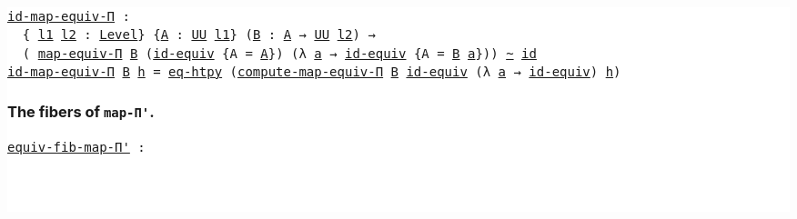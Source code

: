 <pre class="Agda"><a id="id-map-equiv-Π"></a><a id="4815" href="foundation.functoriality-dependent-function-types.html#4815" class="Function">id-map-equiv-Π</a> <a id="4830" class="Symbol">:</a>
  <a id="4834" class="Symbol">{</a> <a id="4836" href="foundation.functoriality-dependent-function-types.html#4836" class="Bound">l1</a> <a id="4839" href="foundation.functoriality-dependent-function-types.html#4839" class="Bound">l2</a> <a id="4842" class="Symbol">:</a> <a id="4844" href="Agda.Primitive.html#597" class="Postulate">Level</a><a id="4849" class="Symbol">}</a> <a id="4851" class="Symbol">{</a><a id="4852" href="foundation.functoriality-dependent-function-types.html#4852" class="Bound">A</a> <a id="4854" class="Symbol">:</a> <a id="4856" href="foundation-core.universe-levels.html#235" class="Primitive">UU</a> <a id="4859" href="foundation.functoriality-dependent-function-types.html#4836" class="Bound">l1</a><a id="4861" class="Symbol">}</a> <a id="4863" class="Symbol">(</a><a id="4864" href="foundation.functoriality-dependent-function-types.html#4864" class="Bound">B</a> <a id="4866" class="Symbol">:</a> <a id="4868" href="foundation.functoriality-dependent-function-types.html#4852" class="Bound">A</a> <a id="4870" class="Symbol">→</a> <a id="4872" href="foundation-core.universe-levels.html#235" class="Primitive">UU</a> <a id="4875" href="foundation.functoriality-dependent-function-types.html#4839" class="Bound">l2</a><a id="4877" class="Symbol">)</a> <a id="4879" class="Symbol">→</a>
  <a id="4883" class="Symbol">(</a> <a id="4885" href="foundation.functoriality-dependent-function-types.html#2672" class="Function">map-equiv-Π</a> <a id="4897" href="foundation.functoriality-dependent-function-types.html#4864" class="Bound">B</a> <a id="4899" class="Symbol">(</a><a id="4900" href="foundation-core.equivalences.html#2494" class="Function">id-equiv</a> <a id="4909" class="Symbol">{</a><a id="4910" class="Argument">A</a> <a id="4912" class="Symbol">=</a> <a id="4914" href="foundation.functoriality-dependent-function-types.html#4852" class="Bound">A</a><a id="4915" class="Symbol">})</a> <a id="4918" class="Symbol">(λ</a> <a id="4921" href="foundation.functoriality-dependent-function-types.html#4921" class="Bound">a</a> <a id="4923" class="Symbol">→</a> <a id="4925" href="foundation-core.equivalences.html#2494" class="Function">id-equiv</a> <a id="4934" class="Symbol">{</a><a id="4935" class="Argument">A</a> <a id="4937" class="Symbol">=</a> <a id="4939" href="foundation.functoriality-dependent-function-types.html#4864" class="Bound">B</a> <a id="4941" href="foundation.functoriality-dependent-function-types.html#4921" class="Bound">a</a><a id="4942" class="Symbol">}))</a> <a id="4946" href="foundation-core.homotopies.html#1249" class="Function Operator">~</a> <a id="4948" href="foundation-core.functions.html#322" class="Function">id</a>
<a id="4951" href="foundation.functoriality-dependent-function-types.html#4815" class="Function">id-map-equiv-Π</a> <a id="4966" href="foundation.functoriality-dependent-function-types.html#4966" class="Bound">B</a> <a id="4968" href="foundation.functoriality-dependent-function-types.html#4968" class="Bound">h</a> <a id="4970" class="Symbol">=</a> <a id="4972" href="foundation-core.function-extensionality.html#1463" class="Function">eq-htpy</a> <a id="4980" class="Symbol">(</a><a id="4981" href="foundation.functoriality-dependent-function-types.html#2900" class="Function">compute-map-equiv-Π</a> <a id="5001" href="foundation.functoriality-dependent-function-types.html#4966" class="Bound">B</a> <a id="5003" href="foundation-core.equivalences.html#2494" class="Function">id-equiv</a> <a id="5012" class="Symbol">(λ</a> <a id="5015" href="foundation.functoriality-dependent-function-types.html#5015" class="Bound">a</a> <a id="5017" class="Symbol">→</a> <a id="5019" href="foundation-core.equivalences.html#2494" class="Function">id-equiv</a><a id="5027" class="Symbol">)</a> <a id="5029" href="foundation.functoriality-dependent-function-types.html#4968" class="Bound">h</a><a id="5030" class="Symbol">)</a>
</pre>
### The fibers of `map-Π'`.

<pre class="Agda"><a id="equiv-fib-map-Π&#39;"></a><a id="5074" href="foundation.functoriality-dependent-function-types.html#5074" class="Function">equiv-fib-map-Π&#39;</a> <a id="5091" class="Symbol">:</a>